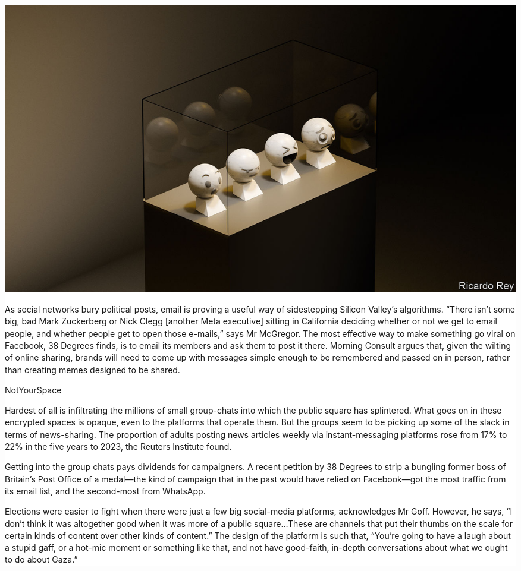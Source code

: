 ![image](images/20240203_FBD002.jpg) 


As social networks bury political posts, email is proving a useful way of sidestepping Silicon Valley’s algorithms. “There isn’t some big, bad Mark Zuckerberg or Nick Clegg [another Meta executive] sitting in California deciding whether or not we get to email people, and whether people get to open those e-mails,” says Mr McGregor. The most effective way to make something go viral on Facebook, 38 Degrees finds, is to email its members and ask them to post it there. Morning Consult argues that, given the wilting of online sharing, brands will need to come up with messages simple enough to be remembered and passed on in person, rather than creating memes designed to be shared.

NotYourSpace

Hardest of all is infiltrating the millions of small group-chats into which the public square has splintered. What goes on in these encrypted spaces is opaque, even to the platforms that operate them. But the groups seem to be picking up some of the slack in terms of news-sharing. The proportion of adults posting news articles weekly via instant-messaging platforms rose from 17% to 22% in the five years to 2023, the Reuters Institute found.

Getting into the group chats pays dividends for campaigners. A recent petition by 38 Degrees to strip a bungling former boss of Britain’s Post Office of a medal—the kind of campaign that in the past would have relied on Facebook—got the most traffic from its email list, and the second-most from WhatsApp.

Elections were easier to fight when there were just a few big social-media platforms, acknowledges Mr Goff. However, he says, “I don’t think it was altogether good when it was more of a public square…These are channels that put their thumbs on the scale for certain kinds of content over other kinds of content.” The design of the platform is such that, “You’re going to have a laugh about a stupid gaff, or a hot-mic moment or something like that, and not have good-faith, in-depth conversations about what we ought to do about Gaza.”
